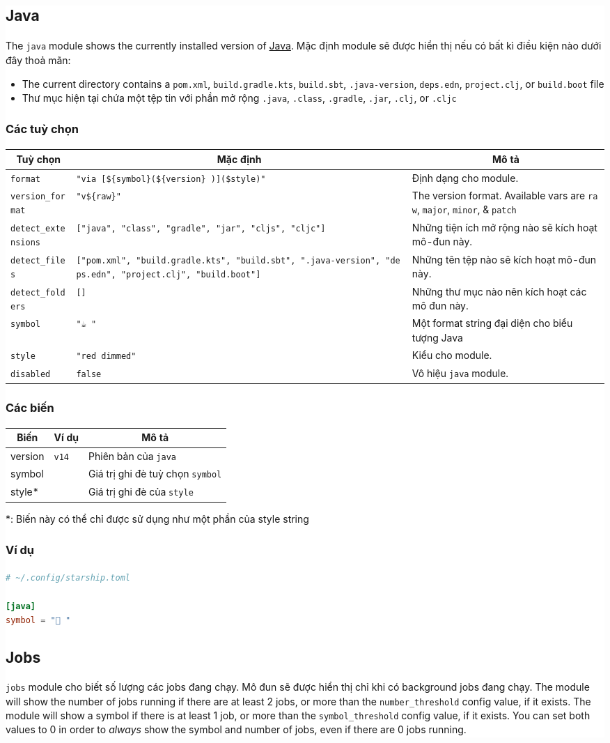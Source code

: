 ## Java

The `java` module shows the currently installed version of [Java](https://www.oracle.com/java/). Mặc định module sẽ được hiển thị nếu có bất kì điều kiện nào dưới đây thoả mãn:

- The current directory contains a `pom.xml`, `build.gradle.kts`, `build.sbt`, `.java-version`, `deps.edn`, `project.clj`, or `build.boot` file
- Thư mục hiện tại chứa một tệp tin với phần mở rộng `.java`, `.class`, `.gradle`, `.jar`, `.clj`, or `.cljc`

### Các tuỳ chọn

| Tuỳ chọn            | Mặc định                                                                                                 | Mô tả                                                                     |
| ------------------- | -------------------------------------------------------------------------------------------------------- | ------------------------------------------------------------------------- |
| `format`            | `"via [${symbol}(${version} )]($style)"`                                                                 | Định dạng cho module.                                                     |
| `version_format`    | `"v${raw}"`                                                                                              | The version format. Available vars are `raw`, `major`, `minor`, & `patch` |
| `detect_extensions` | `["java", "class", "gradle", "jar", "cljs", "cljc"]`                                                     | Những tiện ích mở rộng nào sẽ kích hoạt mô-đun này.                       |
| `detect_files`      | `["pom.xml", "build.gradle.kts", "build.sbt", ".java-version", "deps.edn", "project.clj", "build.boot"]` | Những tên tệp nào sẽ kích hoạt mô-đun này.                                |
| `detect_folders`    | `[]`                                                                                                     | Những thư mục nào nên kích hoạt các mô đun này.                           |
| `symbol`            | `"☕ "`                                                                                                   | Một format string đại diện cho biểu tượng Java                            |
| `style`             | `"red dimmed"`                                                                                           | Kiểu cho module.                                                          |
| `disabled`          | `false`                                                                                                  | Vô hiệu `java` module.                                                    |

### Các biến

| Biến      | Ví dụ | Mô tả                            |
| --------- | ----- | -------------------------------- |
| version   | `v14` | Phiên bản của `java`             |
| symbol    |       | Giá trị ghi đè tuỳ chọn `symbol` |
| style\* |       | Giá trị ghi đè của `style`       |

*: Biến này có thể chỉ được sử dụng như một phần của style string

### Ví dụ

```toml
# ~/.config/starship.toml

[java]
symbol = "🌟 "
```

## Jobs

`jobs` module cho biết số lượng các jobs đang chạy. Mô đun sẽ được hiển thị chỉ khi có background jobs đang chạy. The module will show the number of jobs running if there are at least 2 jobs, or more than the `number_threshold` config value, if it exists. The module will show a symbol if there is at least 1 job, or more than the `symbol_threshold` config value, if it exists. You can set both values to 0 in order to _always_ show the symbol and number of jobs, even if there are 0 jobs running.
